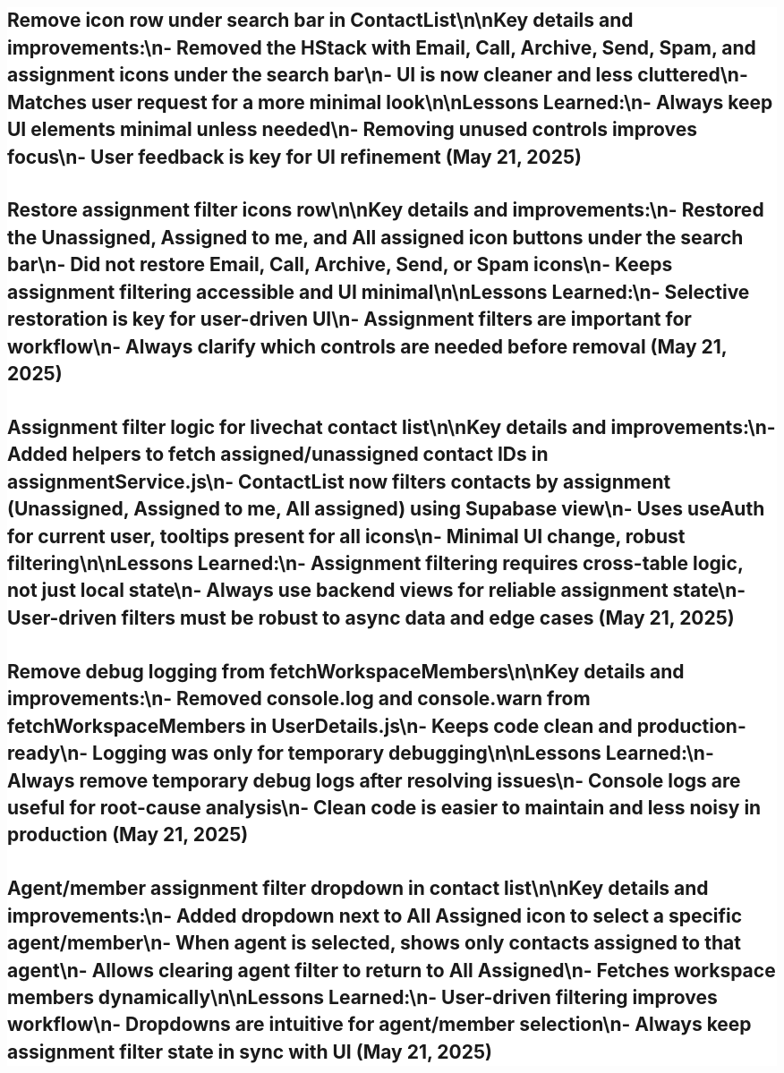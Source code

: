 
## Remove icon row under search bar in ContactList\n\nKey details and improvements:\n- Removed the HStack with Email, Call, Archive, Send, Spam, and assignment icons under the search bar\n- UI is now cleaner and less cluttered\n- Matches user request for a more minimal look\n\nLessons Learned:\n- Always keep UI elements minimal unless needed\n- Removing unused controls improves focus\n- User feedback is key for UI refinement (May 21, 2025)


## Restore assignment filter icons row\n\nKey details and improvements:\n- Restored the Unassigned, Assigned to me, and All assigned icon buttons under the search bar\n- Did not restore Email, Call, Archive, Send, or Spam icons\n- Keeps assignment filtering accessible and UI minimal\n\nLessons Learned:\n- Selective restoration is key for user-driven UI\n- Assignment filters are important for workflow\n- Always clarify which controls are needed before removal (May 21, 2025)


## Assignment filter logic for livechat contact list\n\nKey details and improvements:\n- Added helpers to fetch assigned/unassigned contact IDs in assignmentService.js\n- ContactList now filters contacts by assignment (Unassigned, Assigned to me, All assigned) using Supabase view\n- Uses useAuth for current user, tooltips present for all icons\n- Minimal UI change, robust filtering\n\nLessons Learned:\n- Assignment filtering requires cross-table logic, not just local state\n- Always use backend views for reliable assignment state\n- User-driven filters must be robust to async data and edge cases (May 21, 2025)


## Remove debug logging from fetchWorkspaceMembers\n\nKey details and improvements:\n- Removed console.log and console.warn from fetchWorkspaceMembers in UserDetails.js\n- Keeps code clean and production-ready\n- Logging was only for temporary debugging\n\nLessons Learned:\n- Always remove temporary debug logs after resolving issues\n- Console logs are useful for root-cause analysis\n- Clean code is easier to maintain and less noisy in production (May 21, 2025)


## Agent/member assignment filter dropdown in contact list\n\nKey details and improvements:\n- Added dropdown next to All Assigned icon to select a specific agent/member\n- When agent is selected, shows only contacts assigned to that agent\n- Allows clearing agent filter to return to All Assigned\n- Fetches workspace members dynamically\n\nLessons Learned:\n- User-driven filtering improves workflow\n- Dropdowns are intuitive for agent/member selection\n- Always keep assignment filter state in sync with UI (May 21, 2025)
